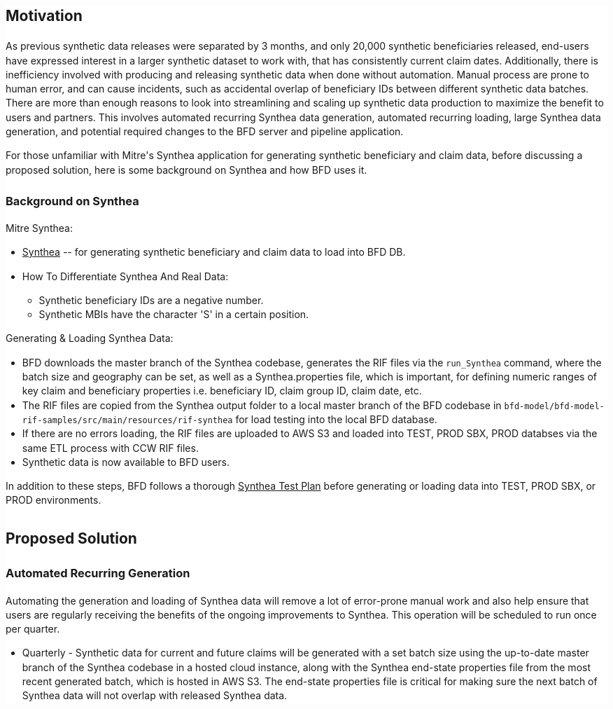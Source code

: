 ## Motivation
[Motivation]: #motivation

As previous synthetic data releases were separated by 3 months, and only 20,000 synthetic beneficiaries released, end-users have expressed interest in a larger synthetic dataset to work with, that has consistently current claim dates. Additionally, there is inefficiency involved with producing and releasing synthetic data when done without automation. Manual process are prone to human error, and can cause incidents, such as accidental overlap of beneficiary IDs between different synthetic data batches. There are more than enough reasons to look into streamlining and scaling up synthetic data production to maximize the benefit to users and partners. This involves automated recurring Synthea data generation, automated recurring loading, large Synthea data generation, and potential required changes to the BFD server and pipeline application.

For those unfamiliar with Mitre's Synthea application for generating synthetic beneficiary and claim data, before discussing a proposed solution, here is some background on Synthea and how BFD uses it. 

### Background on Synthea

Mitre Synthea: 

- [Synthea](https://github.com/synthetichealth/synthea) -- for generating synthetic beneficiary and claim data to load into BFD DB. 

- How To Differentiate Synthea And Real Data:
    - Synthetic beneficiary IDs are a negative number.
    - Synthetic MBIs have the character 'S' in a certain position.

Generating & Loading Synthea Data: 
- BFD downloads the master branch of the Synthea codebase, generates the RIF files via the `run_Synthea` command, where the batch size and geography can be set, as well as a Synthea.properties file, which is important, for defining numeric ranges of key claim and beneficiary properties i.e. beneficiary ID, claim group ID, claim date, etc.
- The RIF files are copied from the Synthea output folder to a local master branch of the BFD codebase in `bfd-model/bfd-model-rif-samples/src/main/resources/rif-synthea` for load testing into the local BFD database. 
- If there are no errors loading, the RIF files are uploaded to AWS S3 and loaded into TEST, PROD SBX, PROD databses via the same ETL process with CCW RIF files. 
- Synthetic data is now available to BFD users.

In addition to these steps, BFD follows a thorough [Synthea Test Plan](https://github.com/CMSgov/beneficiary-fhir-data/blob/master/apps/bfd-model/bfd-model-rif-samples/dev/synthea-test-plan.md)  before generating or loading data into TEST, PROD SBX, or PROD environments.

## Proposed Solution
[Proposed Solution]: #proposed-solution

### Automated Recurring Generation

Automating the generation and loading of Synthea data will remove a lot of error-prone manual work and also help ensure that users are regularly receiving the benefits of the ongoing improvements to Synthea. This operation will be scheduled to run once per quarter.

  - Quarterly - Synthetic data for current and future claims will be generated with a set batch size using the up-to-date master branch of the Synthea codebase in a hosted cloud instance, along with the Synthea end-state properties file from the most recent generated batch, which is hosted in AWS S3. The end-state properties file is critical for making sure the next batch of Synthea data will not overlap with released Synthea data.


[RFC Proposal]: #rfc-proposal
[Status]: #status
[Table of Contents]: #table-of-contents
[Proposed Solution: Detailed Design]: #proposed-solution-detailed-design
[Proposed Solution: Unresolved Questions]: #proposed-solution-unresolved-questions
[Proposed Solution: Drawbacks]: #proposed-solution-drawbacks
[Proposed Solution: Notable Alternatives]: #proposed-solution-notable-alternatives
[Prior Art]: #prior-art
[Future Possibilities]: #future-possibilities
[Addendums]: #addendums